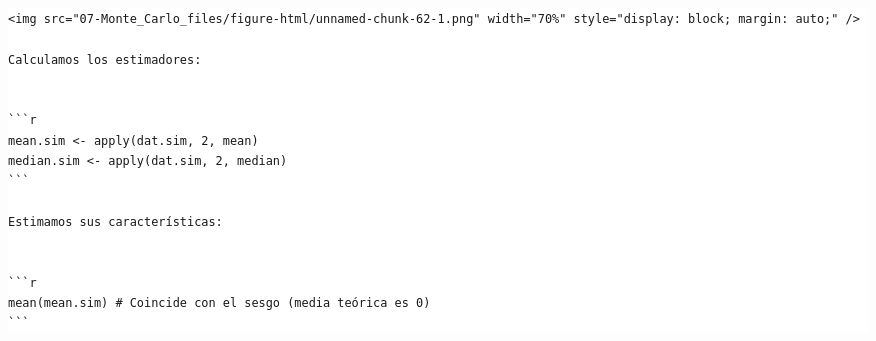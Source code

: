     <img src="07-Monte_Carlo_files/figure-html/unnamed-chunk-62-1.png" width="70%" style="display: block; margin: auto;" />
    
    Calculamos los estimadores:
    
    
    ```r
    mean.sim <- apply(dat.sim, 2, mean)
    median.sim <- apply(dat.sim, 2, median)
    ```
    
    Estimamos sus características:
    
    
    ```r
    mean(mean.sim) # Coincide con el sesgo (media teórica es 0)
    ```
    